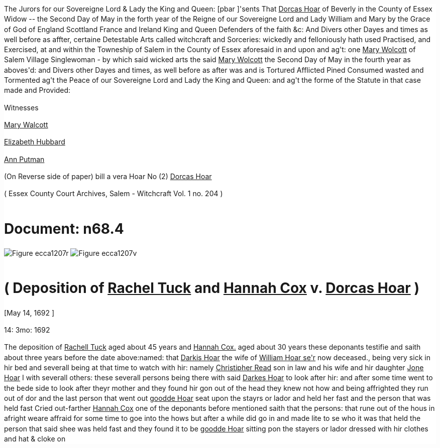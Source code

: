 

The Jurors for our Sovereigne Lord & Lady the King and Queen: [pbar ]'sents That [Dorcas Hoar](/tag/hoador.html) of Beverly in the County of Essex Widow -- the Second Day of May in the forth year of the Reigne of our Sovereigne Lord and Lady William and Mary by the Grace of God of England Scottland France and Ireland King and Queen Defenders of the faith &c: And Divers other Dayes and times as well before as affter, certaine Detestable Arts called witchcraft and Sorceries: wickedly and felloniously hath used Practised, and Exercised, at and within the Towneship of Salem in the County of Essex aforesaid in and upon and ag't: one [Mary Wolcott](/tag/walmar.html) of Salem Village Singlewoman - by which said wicked arts the said [Mary Wolcott](/tag/walmar.html) the Second Day of May in the fourth year as aboves'd: and Divers other Dayes and times, as well before as after was and is Tortured Afflicted Pined Consumed wasted and Tormented ag't the Peace of our Sovereigne Lord and Lady the King and Queen: and ag't the forme of the Statute in that case made and Provided:

Witnesses 

[Mary Walcott](/tag/walmar.html)

[Elizabeth Hubbard](/tag/hubeli.html)

[Ann Putman](/tag/putann2.html)

(On Reverse side of paper) bill a vera Hoar No (2) [Dorcas Hoar](/tag/hoador.html)

( Essex County Court Archives, Salem - Witchcraft Vol. 1 no. 204 )


# Document: n68.4

![Figure ecca1207r](/assets/thumb/ecca1207r.jpg)
![Figure ecca1207v](/assets/thumb/ecca1207v.jpg)

# ( Deposition of [Rachel Tuck](/tag/tucrac.html) and [Hannah Cox](/tag/coxhan.html) v. [Dorcas Hoar](/tag/hoador.html) ) 

[May 14, 1692 ]

14: 3mo: 1692 

The deposition of [Rachell Tuck](/tag/tucrac.html) aged about 45 years and [Hannah Cox.](/tag/coxhan.html) aged about 30 years these deponants testifie and saith about three years before the date above:named: that [Darkis Hoar](/tag/hoador.html) the wife of [William Hoar se'r](/tag/hoawil.html) now deceased., being very sick in hir bed and severall being at that time to watch with hir: namely [Christipher Read](/tag/reachr.html) son in law and his wife and hir daughter [Jone Hoar](/tag/hoajoa.html) I with severall others: these severall persons being there with said [Darkes Hoar](/tag/hoador.html) to look after hir: and after some time went to the bede side to look after theyr mother and they found hir gon out of the head they knew not how and being affrighted they run out of dor and the last person that went out [goodde Hoar](/tag/hoador.html) seat upon the stayrs or lador  and held her fast and the person that was held fast Cried out-farther [Hannah Cox](/tag/coxhan.html) one of the deponants before mentioned saith that the persons: that rune out of the hous in afright weare affraid for some time to goe into the hows but after a while did go in and made lite to se who it was that held the person that said shee was held fast and they found it to be [goodde Hoar](/tag/hoador.html) sitting pon the stayers or lador dressed with hir clothes and hat & cloke on
